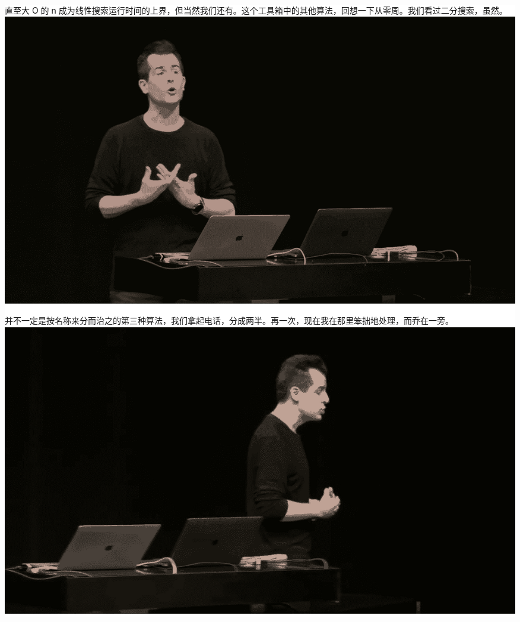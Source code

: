 直至大 O 的 n 成为线性搜索运行时间的上界，但当然我们还有。这个工具箱中的其他算法，回想一下从零周。我们看过二分搜索，虽然。![](img/0a07aadb299f2538eddc3c64659844e7_52.png)

并不一定是按名称来分而治之的第三种算法，我们拿起电话，分成两半。再一次，现在我在那里笨拙地处理，而乔在一旁。![](img/0a07aadb299f2538eddc3c64659844e7_54.png)
